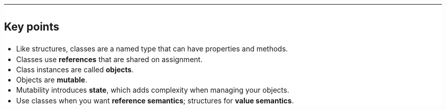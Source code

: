 ------

<h2 id="14">Key points</h2>

- Like structures, classes are a named type that can have properties and methods.
- Classes use **references** that are shared on assignment.
- Class instances are called **objects**.
- Objects are **mutable**.
- Mutability introduces **state**, which adds complexity when managing your objects.
- Use classes when you want **reference semantics**; structures for **value semantics**.